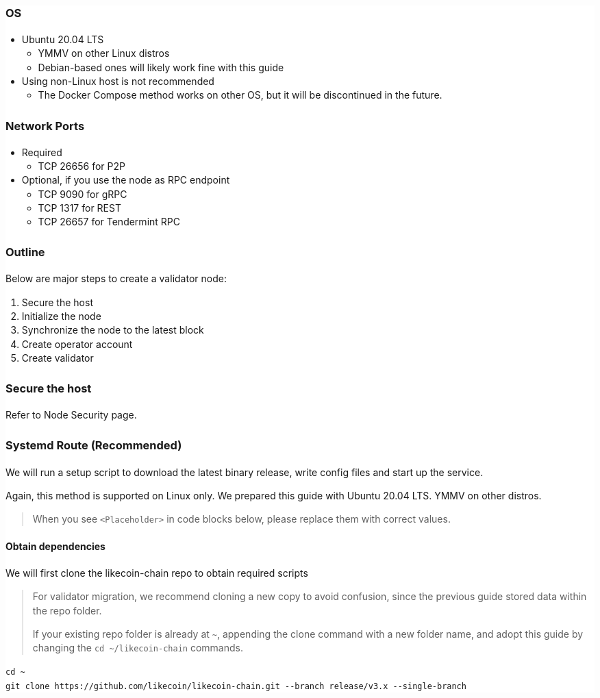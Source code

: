 ### OS

* Ubuntu 20.04 LTS
  * YMMV on other Linux distros
  * Debian-based ones will likely work fine with this guide
* Using non-Linux host is not recommended
  * The Docker Compose method works on other OS, but it will be discontinued in the future.

### Network Ports

* Required
  * TCP 26656 for P2P
* Optional, if you use the node as RPC endpoint
  * TCP 9090 for gRPC
  * TCP 1317 for REST
  * TCP 26657 for Tendermint RPC

### Outline

Below are major steps to create a validator node:

1. Secure the host
2. Initialize the node
3. Synchronize the node to the latest block
4. Create operator account
5. Create validator

### Secure the host

Refer to Node Security page.

### Systemd Route (Recommended)

We will run a setup script to download the latest binary release, write config files and start up the service.

Again, this method is supported on Linux only. We prepared this guide with Ubuntu 20.04 LTS. YMMV on other distros.

> When you see `<Placeholder>` in code blocks below, please replace them with correct values.

#### Obtain dependencies

We will first clone the likecoin-chain repo to obtain required scripts

> For validator migration, we recommend cloning a new copy to avoid confusion, since the previous guide stored data within the repo folder.
>
> If your existing repo folder is already at `~`, appending the clone command with a new folder name, and adopt this guide by changing the `cd ~/likecoin-chain` commands.

```shell
cd ~
git clone https://github.com/likecoin/likecoin-chain.git --branch release/v3.x --single-branch
```
